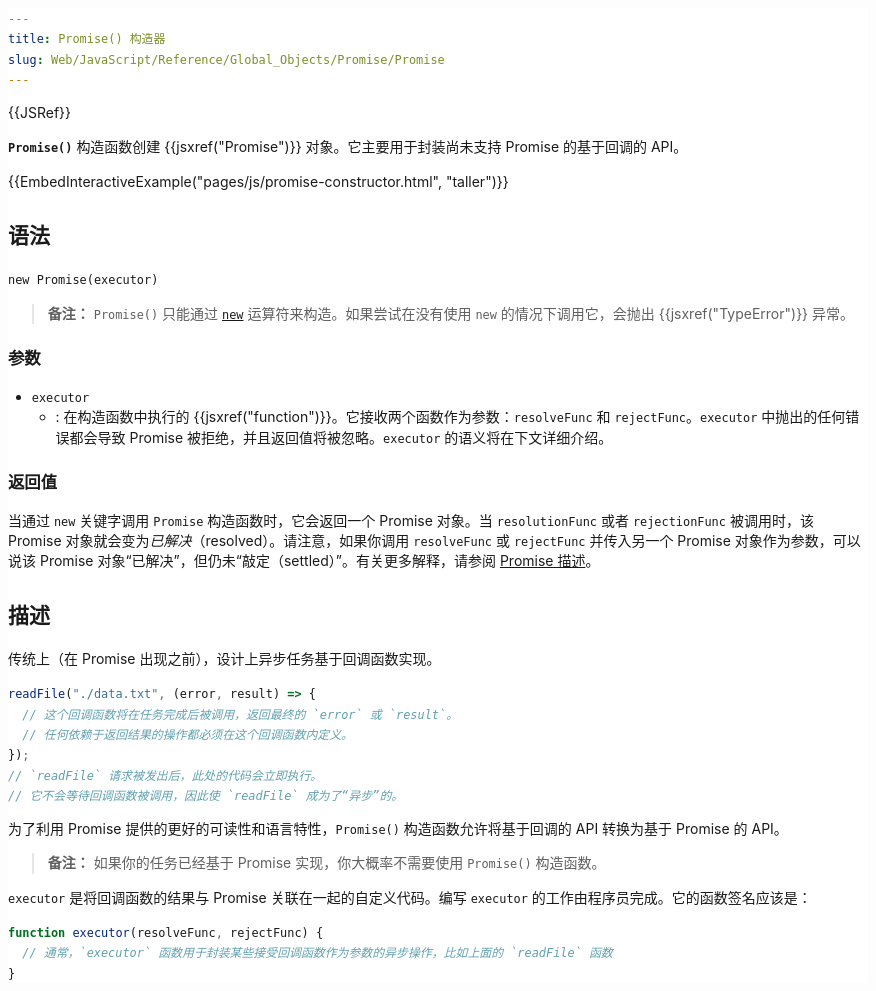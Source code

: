 ```yaml
---
title: Promise() 构造器
slug: Web/JavaScript/Reference/Global_Objects/Promise/Promise
---
```


{{JSRef}}

**`Promise()`** 构造函数创建 {{jsxref("Promise")}} 对象。它主要用于封装尚未支持 Promise 的基于回调的 API。

{{EmbedInteractiveExample("pages/js/promise-constructor.html", "taller")}}

## 语法

```js-nolint
new Promise(executor)
```

> **备注：** `Promise()` 只能通过 [`new`](/zh-CN/docs/Web/JavaScript/Reference/Operators/new) 运算符来构造。如果尝试在没有使用 `new` 的情况下调用它，会抛出 {{jsxref("TypeError")}} 异常。

### 参数

- `executor`
  - : 在构造函数中执行的 {{jsxref("function")}}。它接收两个函数作为参数：`resolveFunc` 和 `rejectFunc`。`executor` 中抛出的任何错误都会导致 Promise 被拒绝，并且返回值将被忽略。`executor` 的语义将在下文详细介绍。

### 返回值

当通过 `new` 关键字调用 `Promise` 构造函数时，它会返回一个 Promise 对象。当 `resolutionFunc` 或者 `rejectionFunc` 被调用时，该 Promise 对象就会变为*已解决*（resolved）。请注意，如果你调用 `resolveFunc` 或 `rejectFunc` 并传入另一个 Promise 对象作为参数，可以说该 Promise 对象“已解决”，但仍未“敲定（settled）”。有关更多解释，请参阅 [Promise 描述](/zh-CN/docs/Web/JavaScript/Reference/Global_Objects/Promise#描述)。

## 描述

传统上（在 Promise 出现之前），设计上异步任务基于回调函数实现。

```js
readFile("./data.txt", (error, result) => {
  // 这个回调函数将在任务完成后被调用，返回最终的 `error` 或 `result`。
  // 任何依赖于返回结果的操作都必须在这个回调函数内定义。
});
// `readFile` 请求被发出后，此处的代码会立即执行。
// 它不会等待回调函数被调用，因此使 `readFile` 成为了“异步”的。
```

为了利用 Promise 提供的更好的可读性和语言特性，`Promise()` 构造函数允许将基于回调的 API 转换为基于 Promise 的 API。

> **备注：** 如果你的任务已经基于 Promise 实现，你大概率不需要使用 `Promise()` 构造函数。

`executor` 是将回调函数的结果与 Promise 关联在一起的自定义代码。编写 `executor` 的工作由程序员完成。它的函数签名应该是：

```js
function executor(resolveFunc, rejectFunc) {
  // 通常，`executor` 函数用于封装某些接受回调函数作为参数的异步操作，比如上面的 `readFile` 函数
}
```

